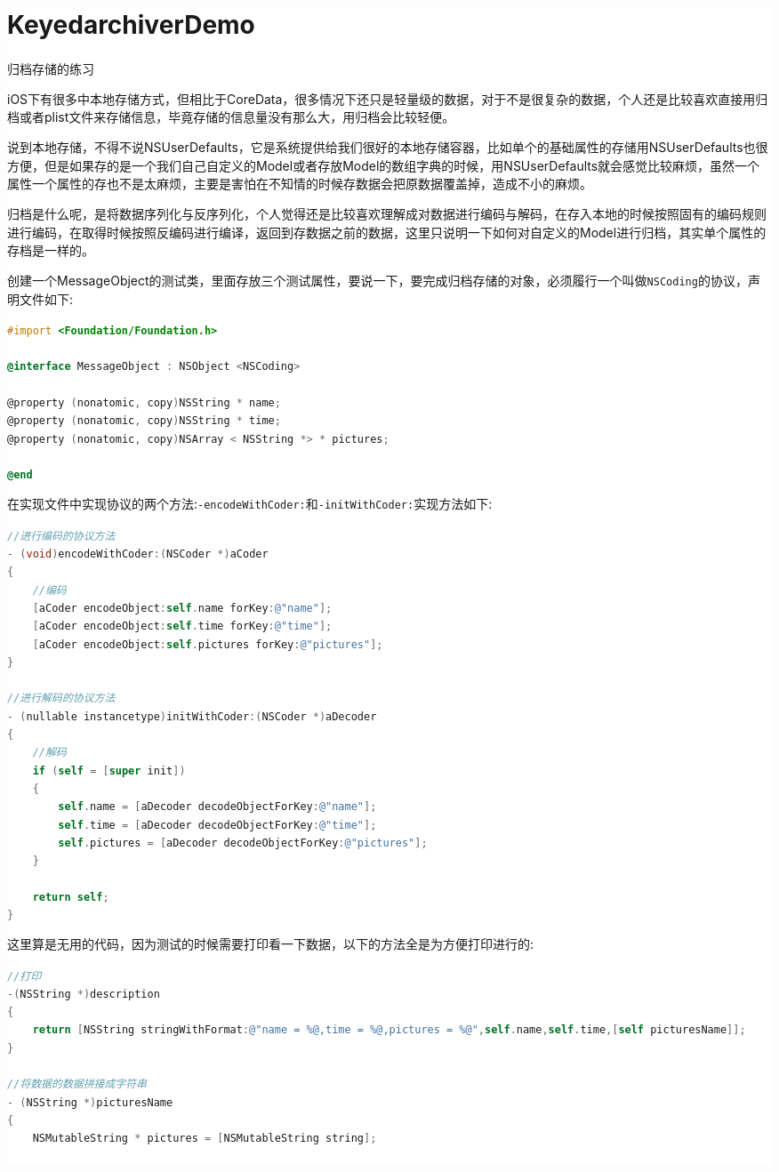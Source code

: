 # KeyedarchiverDemo
归档存储的练习

iOS下有很多中本地存储方式，但相比于CoreData，很多情况下还只是轻量级的数据，对于不是很复杂的数据，个人还是比较喜欢直接用归档或者plist文件来存储信息，毕竟存储的信息量没有那么大，用归档会比较轻便。

说到本地存储，不得不说NSUserDefaults，它是系统提供给我们很好的本地存储容器，比如单个的基础属性的存储用NSUserDefaults也很方便，但是如果存的是一个我们自己自定义的Model或者存放Model的数组字典的时候，用NSUserDefaults就会感觉比较麻烦，虽然一个属性一个属性的存也不是太麻烦，主要是害怕在不知情的时候存数据会把原数据覆盖掉，造成不小的麻烦。

归档是什么呢，是将数据序列化与反序列化，个人觉得还是比较喜欢理解成对数据进行编码与解码，在存入本地的时候按照固有的编码规则进行编码，在取得时候按照反编码进行编译，返回到存数据之前的数据，这里只说明一下如何对自定义的Model进行归档，其实单个属性的存档是一样的。

创建一个MessageObject的测试类，里面存放三个测试属性，要说一下，要完成归档存储的对象，必须履行一个叫做`NSCoding`的协议，声明文件如下:
``` Objective-C
#import <Foundation/Foundation.h>

@interface MessageObject : NSObject <NSCoding>

@property (nonatomic, copy)NSString * name;
@property (nonatomic, copy)NSString * time;
@property (nonatomic, copy)NSArray < NSString *> * pictures;

@end
```

在实现文件中实现协议的两个方法:`-encodeWithCoder:`和`-initWithCoder:`实现方法如下:
```Objective-C
//进行编码的协议方法
- (void)encodeWithCoder:(NSCoder *)aCoder
{
    //编码
    [aCoder encodeObject:self.name forKey:@"name"];
    [aCoder encodeObject:self.time forKey:@"time"];
    [aCoder encodeObject:self.pictures forKey:@"pictures"];
}

//进行解码的协议方法
- (nullable instancetype)initWithCoder:(NSCoder *)aDecoder
{
    //解码
    if (self = [super init])
    {
        self.name = [aDecoder decodeObjectForKey:@"name"];
        self.time = [aDecoder decodeObjectForKey:@"time"];
        self.pictures = [aDecoder decodeObjectForKey:@"pictures"];
    }
    
    return self;
}

```
这里算是无用的代码，因为测试的时候需要打印看一下数据，以下的方法全是为方便打印进行的:
```Objective-C
//打印
-(NSString *)description
{
    return [NSString stringWithFormat:@"name = %@,time = %@,pictures = %@",self.name,self.time,[self picturesName]];
}

//将数据的数据拼接成字符串
- (NSString *)picturesName
{
    NSMutableString * pictures = [NSMutableString string];
    
```